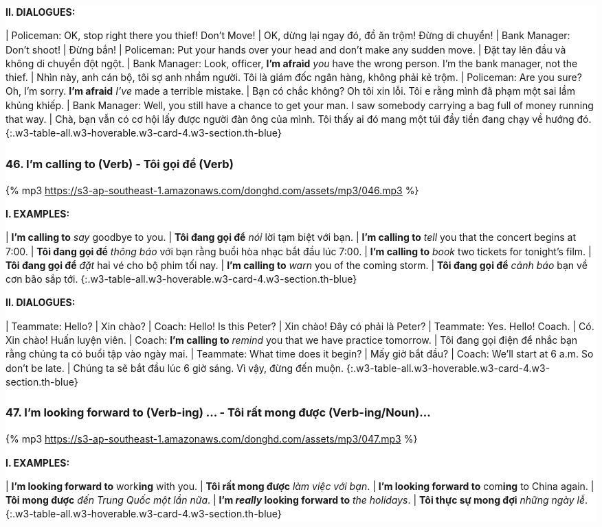 **II. DIALOGUES:**

| Policeman: OK, stop right there you thief! Don’t Move! | OK, dừng lại ngay đó, đồ ăn trộm! Đừng di chuyển!
| Bank Manager: Don’t shoot! | Đừng bắn!
| Policeman: Put your hands over your head and don’t make any sudden move. | Đặt tay lên đầu và không di chuyển đột ngột.
| Bank Manager: Look, officer, **I’m afraid** *you* have the wrong person. I’m the bank manager, not the thief. | Nhìn này, anh cán bộ, tôi sợ anh nhầm người. Tôi là giám đốc ngân hàng, không phải kẻ trộm.
| Policeman: Are you sure? Oh, I’m sorry. **I’m afraid** *I’ve* made a terrible mistake. | Bạn có chắc không? Oh tôi xin lỗi. Tôi e rằng mình đã phạm một sai lầm khủng khiếp.
| Bank Manager: Well, you still have a chance to get your man. I saw somebody carrying a bag full of money running that way. | Chà, bạn vẫn có cơ hội lấy được người đàn ông của mình. Tôi thấy ai đó mang một túi đầy tiền đang chạy về hướng đó.
{:.w3-table-all.w3-hoverable.w3-card-4.w3-section.th-blue}

### 46. I’m calling to (Verb) - Tôi gọi để (Verb)

{% mp3 https://s3-ap-southeast-1.amazonaws.com/donghd.com/assets/mp3/046.mp3 %}

**I. EXAMPLES:**

| **I’m calling to** *say* goodbye to you. | **Tôi đang gọi để** *nói* lời tạm biệt với bạn.
| **I’m calling to** *tell* you that the concert begins at 7:00. | **Tôi đang gọi để** *thông báo* với bạn rằng buổi hòa nhạc bắt đầu lúc 7:00.
| **I’m calling to** *book* two tickets for tonight’s film. | **Tôi đang gọi để** *đặt* hai vé cho bộ phim tối nay.
| **I’m calling to** *warn* you of the coming storm. | **Tôi đang gọi để** *cảnh báo* bạn về cơn bão sắp tới.
{:.w3-table-all.w3-hoverable.w3-card-4.w3-section.th-blue}

**II. DIALOGUES:**

| Teammate: Hello? | Xin chào?
| Coach: Hello! Is this Peter? | Xin chào! Đây có phải là Peter?
| Teammate: Yes. Hello! Coach. | Có. Xin chào! Huấn luyện viên.
| Coach: **I’m calling to** *remind* you that we have practice tomorrow. | Tôi đang gọi điện để nhắc bạn rằng chúng ta có buổi tập vào ngày mai.
| Teammate: What time does it begin? | Mấy giờ bắt đầu?
| Coach: We’ll start at 6 a.m. So don’t be late. | Chúng ta sẽ bắt đầu lúc 6 giờ sáng. Vì vậy, đừng đến muộn.
{:.w3-table-all.w3-hoverable.w3-card-4.w3-section.th-blue}

### 47. I’m looking forward to (Verb-ing) ... - Tôi rất mong được (Verb-ing/Noun)...

{% mp3 https://s3-ap-southeast-1.amazonaws.com/donghd.com/assets/mp3/047.mp3 %}

**I. EXAMPLES:**

| **I’m looking forward to** work**ing** with you. | **Tôi rất mong được** *làm việc với bạn*.
| **I’m looking forward to** com**ing** to China again. | **Tôi mong được** *đến Trung Quốc một lần nữa*.
| **I’m *really* looking forward to** *the holidays*. | **Tôi thực sự mong đợi** *những ngày lễ*.
{:.w3-table-all.w3-hoverable.w3-card-4.w3-section.th-blue}
